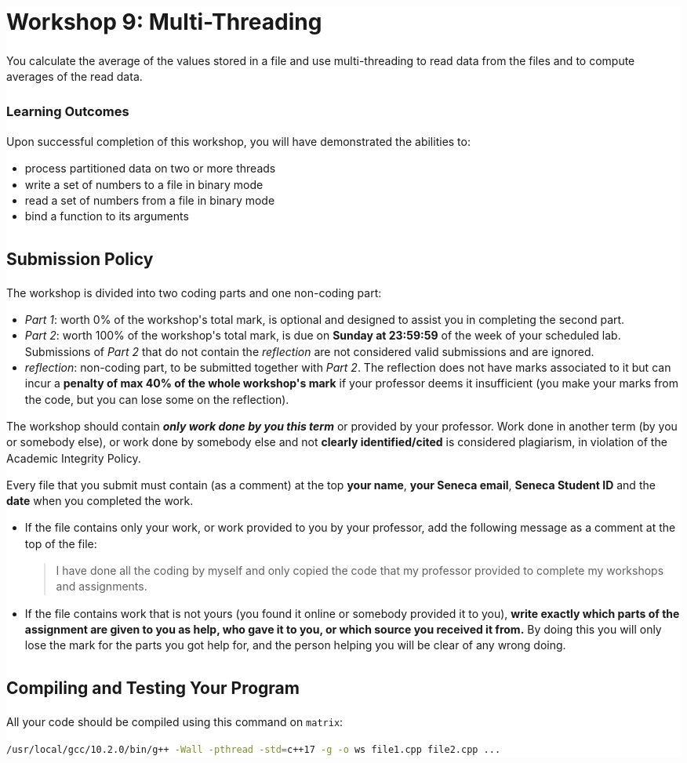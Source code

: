 # Workshop 9: Multi-Threading

You calculate the average of the values stored in a file and use multi-threading to read data from the files and to compute averages of the read data. 


### Learning Outcomes

Upon successful completion of this workshop, you will have demonstrated the abilities to:
- process partitioned data on two or more threads
- write a set of numbers to a file in binary mode
- read a set of numbers from a file in binary mode 
- bind a function to its arguments



## Submission Policy

The workshop is divided into two coding parts and one non-coding part:

- *Part 1*: worth 0% of the workshop's total mark, is optional and designed to assist you in completing the second part.
- *Part 2*: worth 100% of the workshop's total mark, is due on **Sunday at 23:59:59** of the week of your scheduled lab.  Submissions of *Part 2* that do not contain the *reflection* are not considered valid submissions and are ignored.
- *reflection*: non-coding part, to be submitted together with *Part 2*. The reflection does not have marks associated to it but can incur a **penalty of max 40% of the whole workshop's mark** if your professor deems it insufficient (you make your marks from the code, but you can lose some on the reflection).

The workshop should contain ***only work done by you this term*** or provided by your professor.  Work done in another term (by you or somebody else), or work done by somebody else and not **clearly identified/cited** is considered plagiarism, in violation of the Academic Integrity Policy.

Every file that you submit must contain (as a comment) at the top **your name**, **your Seneca email**, **Seneca Student ID** and the **date** when you completed the work.

- If the file contains only your work, or work provided to you by your professor, add the following message as a comment at the top of the file:

    > I have done all the coding by myself and only copied the code that my professor provided to complete my workshops and assignments.

- If the file contains work that is not yours (you found it online or somebody provided it to you), **write exactly which parts of the assignment are given to you as help, who gave it to you, or which source you received it from.**  By doing this you will only lose the mark for the parts you got help for, and the person helping you will be clear of any wrong doing.



## Compiling and Testing Your Program

All your code should be compiled using this command on `matrix`:

```bash
/usr/local/gcc/10.2.0/bin/g++ -Wall -pthread -std=c++17 -g -o ws file1.cpp file2.cpp ...
```
